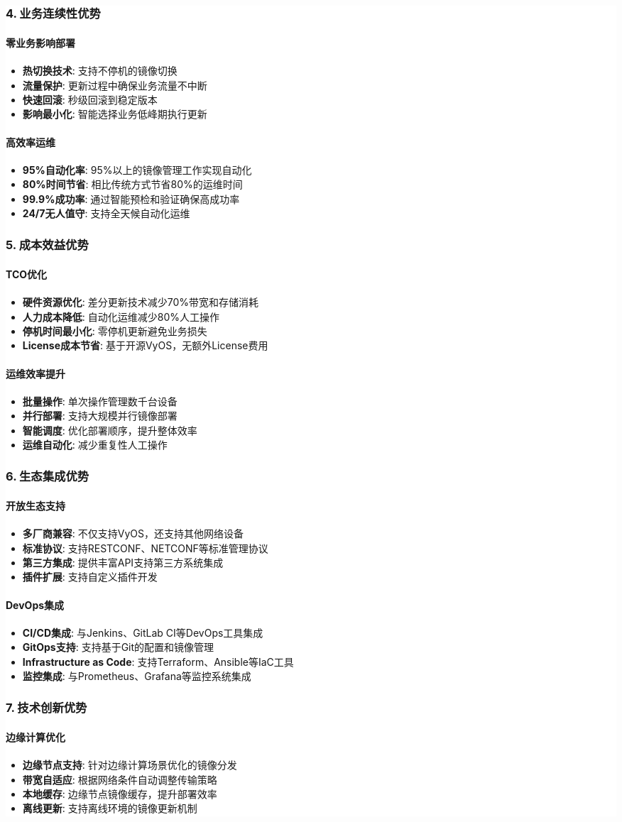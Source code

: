 ### 4. 业务连续性优势

#### 零业务影响部署
- **热切换技术**: 支持不停机的镜像切换
- **流量保护**: 更新过程中确保业务流量不中断
- **快速回滚**: 秒级回滚到稳定版本
- **影响最小化**: 智能选择业务低峰期执行更新

#### 高效率运维
- **95%自动化率**: 95%以上的镜像管理工作实现自动化
- **80%时间节省**: 相比传统方式节省80%的运维时间
- **99.9%成功率**: 通过智能预检和验证确保高成功率
- **24/7无人值守**: 支持全天候自动化运维

### 5. 成本效益优势

#### TCO优化
- **硬件资源优化**: 差分更新技术减少70%带宽和存储消耗
- **人力成本降低**: 自动化运维减少80%人工操作
- **停机时间最小化**: 零停机更新避免业务损失
- **License成本节省**: 基于开源VyOS，无额外License费用

#### 运维效率提升
- **批量操作**: 单次操作管理数千台设备
- **并行部署**: 支持大规模并行镜像部署
- **智能调度**: 优化部署顺序，提升整体效率
- **运维自动化**: 减少重复性人工操作

### 6. 生态集成优势

#### 开放生态支持
- **多厂商兼容**: 不仅支持VyOS，还支持其他网络设备
- **标准协议**: 支持RESTCONF、NETCONF等标准管理协议
- **第三方集成**: 提供丰富API支持第三方系统集成
- **插件扩展**: 支持自定义插件开发

#### DevOps集成
- **CI/CD集成**: 与Jenkins、GitLab CI等DevOps工具集成
- **GitOps支持**: 支持基于Git的配置和镜像管理
- **Infrastructure as Code**: 支持Terraform、Ansible等IaC工具
- **监控集成**: 与Prometheus、Grafana等监控系统集成

### 7. 技术创新优势

#### 边缘计算优化
- **边缘节点支持**: 针对边缘计算场景优化的镜像分发
- **带宽自适应**: 根据网络条件自动调整传输策略
- **本地缓存**: 边缘节点镜像缓存，提升部署效率
- **离线更新**: 支持离线环境的镜像更新机制
